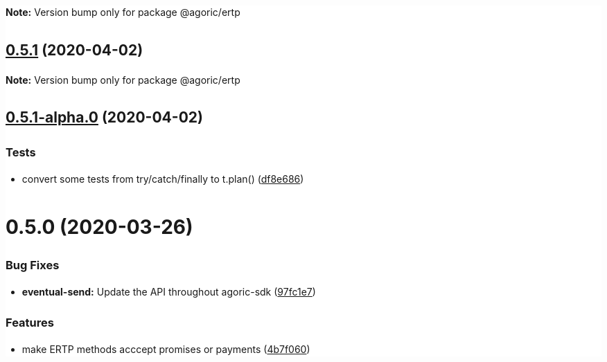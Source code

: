 **Note:** Version bump only for package @agoric/ertp





## [0.5.1](https://github.com/Agoric/agoric-sdk/compare/@agoric/ertp@0.5.1-alpha.0...@agoric/ertp@0.5.1) (2020-04-02)

**Note:** Version bump only for package @agoric/ertp





## [0.5.1-alpha.0](https://github.com/Agoric/agoric-sdk/compare/@agoric/ertp@0.5.0...@agoric/ertp@0.5.1-alpha.0) (2020-04-02)


### Tests

* convert some tests from try/catch/finally to t.plan() ([df8e686](https://github.com/Agoric/agoric-sdk/commit/df8e686bb2ea3a95e67cff930b9bfe46850f017d))





# 0.5.0 (2020-03-26)


### Bug Fixes

* **eventual-send:** Update the API throughout agoric-sdk ([97fc1e7](https://github.com/Agoric/ertp/commit/97fc1e748d8e3955b29baf0e04bfa788d56dad9f))


### Features

* make ERTP methods acccept promises or payments ([4b7f060](https://github.com/Agoric/ertp/commit/4b7f06048bb0f86c2028a9c9cfae8ff90b595bd7))

